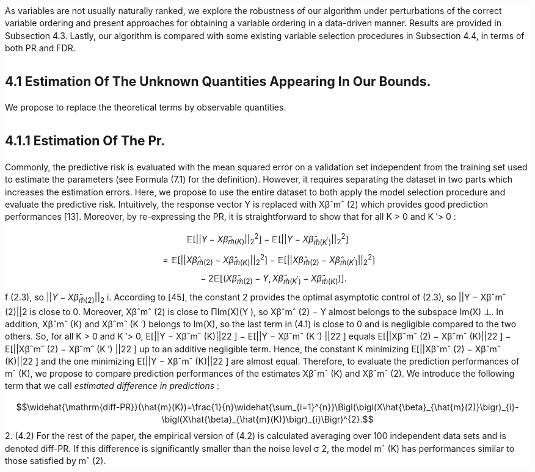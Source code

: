 As variables are not usually naturally ranked, we explore the robustness of our algorithm under perturbations of the correct variable ordering and present approaches for obtaining a variable ordering in a data-driven manner. Results are provided in Subsection 4.3. Lastly, our algorithm is compared with some existing variable selection procedures in Subsection 4.4, in terms of both PR and FDR.

## 4.1 Estimation Of The Unknown Quantities Appearing In Our Bounds.

We propose to replace the theoretical terms by observable quantities.

## 4.1.1 Estimation Of The Pr.

Commonly, the predictive risk is evaluated with the mean squared error on a validation set independent from the training set used to estimate the parameters (see Formula (7.1) for the definition). However, it requires separating the dataset in two parts which increases the estimation errors. Here, we propose to use the entire dataset to both apply the model selection procedure and evaluate the predictive risk. Intuitively, the response vector Y is replaced with Xβˆmˆ (2) which provides good prediction performances [13]. Moreover, by re-expressing the PR, it is straightforward to show that for all K > 0 and K
′> 0 :

$$\mathbb{E}[||Y-X\hat{\beta}_{\hat{m}(K)}||_{2}^{2}]-\mathbb{E}[||Y-X\hat{\beta}_{\hat{m}(K^{\prime})}||_{2}^{2}]$$ $$=\mathbb{E}[||X\hat{\beta}_{\hat{m}(2)}-X\hat{\beta}_{\hat{m}(K)}||_{2}^{2}]-\mathbb{E}[||X\hat{\beta}_{\hat{m}(2)}-X\hat{\beta}_{\hat{m}(K^{\prime})}||_{2}^{2}]$$ $$\quad-2\mathbb{E}[(X\hat{\beta}_{\hat{m}(2)}-Y,X\hat{\beta}_{\hat{m}(K^{\prime})}-X\hat{\beta}_{\hat{m}(K)})].\tag{4.1}$$
f (2.3), so $||Y-X\hat{\beta}_{\hat{m}(2)}||_2$ i. 
According to [45], the constant 2 provides the optimal asymptotic control of (2.3), so ||Y − Xβˆmˆ (2)||2 is close to 0. Moreover, Xβˆmˆ (2) is close to ΠIm(X)(Y ), so Xβˆmˆ (2) − Y almost belongs to the subspace Im(X)
⊥. In addition, Xβˆmˆ (K) and Xβˆmˆ (K
′)
belongs to Im(X), so the last term in (4.1) is close to 0 and is negligible compared to the two others. So, for all K > 0 and K
′> 0, E[||Y − Xβˆmˆ (K)||22
] − E[||Y − Xβˆmˆ (K
′)
||22
] equals E[||Xβˆmˆ (2) −
Xβˆmˆ (K)||22
] − E[||Xβˆmˆ (2) − Xβˆmˆ (K
′)
||22
] up to an additive negligible term. Hence, the constant K minimizing E[||Xβˆmˆ (2) − Xβˆmˆ (K)||22
] and the one minimizing E[||Y − Xβˆmˆ (K)||22
] are almost equal. Therefore, to evaluate the prediction performances of mˆ (K), we propose to compare prediction performances of the estimates Xβˆmˆ (K) and Xβˆmˆ (2). We introduce the following term that we call *estimated difference in predictions* :

$$\widehat{\mathrm{diff-PR}}(\hat{m}(K))=\frac{1}{n}\widehat{\sum_{i=1}^{n}}\Bigl(\bigl(X\hat{\beta}_{\hat{m}(2)}\bigr)_{i}-\bigl(X\hat{\beta}_{\hat{m}(K)}\bigr)_{i}\Bigr)^{2}.$$
2. (4.2)
For the rest of the paper, the empirical version of (4.2) is calculated averaging over 100 independent data sets and is denoted diff-PR. If this difference is significantly smaller than the noise level σ 2, the model mˆ (K) has performances similar to those satisfied by mˆ (2).

